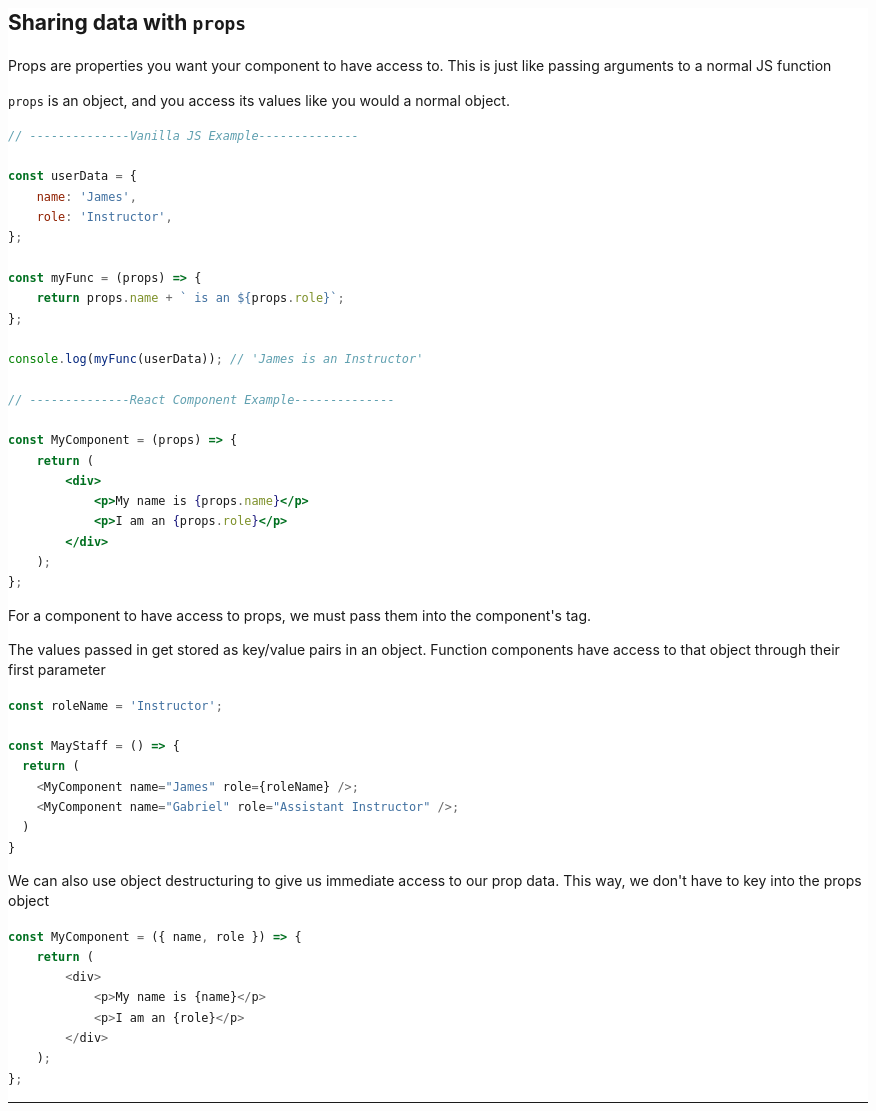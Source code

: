 
## Sharing data with `props`

Props are properties you want your component to have access to. This is just like passing arguments to a normal JS function

`props` is an object, and you access its values like you would a normal object.

```jsx
// --------------Vanilla JS Example--------------

const userData = {
    name: 'James',
    role: 'Instructor',
};

const myFunc = (props) => {
    return props.name + ` is an ${props.role}`;
};

console.log(myFunc(userData)); // 'James is an Instructor'

// --------------React Component Example--------------

const MyComponent = (props) => {
    return (
        <div>
            <p>My name is {props.name}</p>
            <p>I am an {props.role}</p>
        </div>
    );
};
```

For a component to have access to props, we must pass them into the component's tag.

The values passed in get stored as key/value pairs in an object. Function components have access to that object through their first parameter

```js
const roleName = 'Instructor';

const MayStaff = () => {
  return (
    <MyComponent name="James" role={roleName} />;
    <MyComponent name="Gabriel" role="Assistant Instructor" />;
  )
}
```

We can also use object destructuring to give us immediate access to our prop data. This way, we don't have to key into the props object

```js
const MyComponent = ({ name, role }) => {
    return (
        <div>
            <p>My name is {name}</p>
            <p>I am an {role}</p>
        </div>
    );
};
```

---